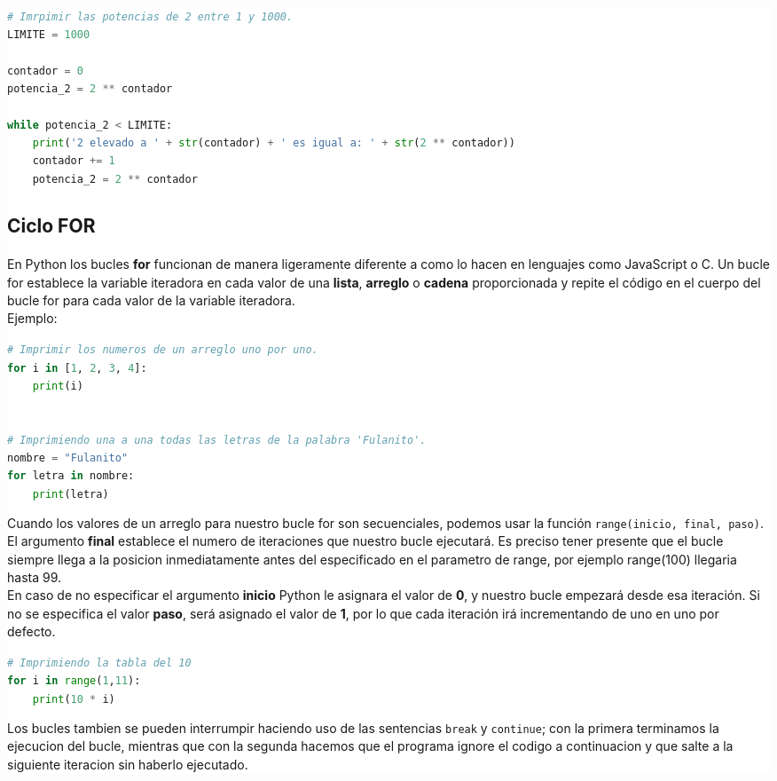 ~~~py
# Imrpimir las potencias de 2 entre 1 y 1000.
LIMITE = 1000

contador = 0
potencia_2 = 2 ** contador

while potencia_2 < LIMITE:
    print('2 elevado a ' + str(contador) + ' es igual a: ' + str(2 ** contador))
    contador += 1
    potencia_2 = 2 ** contador

~~~

## **Ciclo FOR**
En Python los bucles **for** funcionan de manera ligeramente diferente a como lo hacen en lenguajes como JavaScript o C. Un bucle for establece la variable iteradora en cada valor de una **lista**, **arreglo** o **cadena** proporcionada y repite el código en el cuerpo del bucle for para cada valor de la variable iteradora.  
Ejemplo:

~~~py
# Imprimir los numeros de un arreglo uno por uno.
for i in [1, 2, 3, 4]:
    print(i) 


# Imprimiendo una a una todas las letras de la palabra 'Fulanito'.
nombre = "Fulanito"
for letra in nombre:
    print(letra)

~~~

Cuando los valores de un arreglo para nuestro bucle for son secuenciales, podemos usar la función `range(inicio, final, paso)`. El argumento **final** establece el numero de iteraciones que nuestro bucle ejecutará. Es preciso tener presente que el bucle siempre llega a la posicion inmediatamente antes del especificado en el parametro de range, por ejemplo range(100) llegaria hasta 99.  
En caso de no especificar el argumento **inicio** Python le asignara el valor de **0**, y nuestro bucle empezará desde esa iteración. Si no se especifica el valor **paso**, será asignado el valor de **1**, por lo que cada iteración irá incrementando de uno en uno por defecto.

~~~py
# Imprimiendo la tabla del 10
for i in range(1,11): 
    print(10 * i)

~~~

Los bucles tambien se pueden interrumpir haciendo uso de las sentencias `break` y `continue`; con la primera 
terminamos la ejecucion del bucle, mientras que con la segunda hacemos que el programa ignore el codigo a continuacion y que salte a la siguiente iteracion sin haberlo ejecutado.
